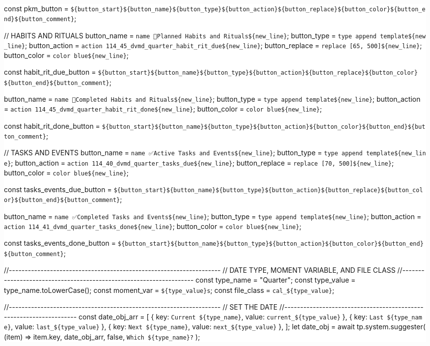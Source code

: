 const pkm_button = `${button_start}${button_name}${button_type}${button_action}${button_replace}${button_color}${button_end}${button_comment}`;

// HABITS AND RITUALS
button_name = `name 🦾Planned Habits and Rituals${new_line}`;
button_type = `type append template${new_line}`;
button_action = `action 114_45_dvmd_quarter_habit_rit_due${new_line}`;
button_replace = `replace [65, 500]${new_line}`;
button_color = `color blue${new_line}`;

const habit_rit_due_button = `${button_start}${button_name}${button_type}${button_action}${button_replace}${button_color}${button_end}${button_comment}`;

button_name = `name 🦿Completed Habits and Rituals${new_line}`;
button_type = `type append template${new_line}`;
button_action = `action 114_45_dvmd_quarter_habit_rit_done${new_line}`;
button_color = `color blue${new_line}`;

const habit_rit_done_button = `${button_start}${button_name}${button_type}${button_action}${button_color}${button_end}${button_comment}`;

// TASKS AND EVENTS
button_name = `name ✅Active Tasks and Events${new_line}`;
button_type = `type append template${new_line}`;
button_action = `action 114_40_dvmd_quarter_tasks_due${new_line}`;
button_replace = `replace [70, 500]${new_line}`;
button_color = `color blue${new_line}`;

const tasks_events_due_button = `${button_start}${button_name}${button_type}${button_action}${button_replace}${button_color}${button_end}${button_comment}`;

button_name = `name ✅Completed Tasks and Events${new_line}`;
button_type = `type append template${new_line}`;
button_action = `action 114_41_dvmd_quarter_tasks_done${new_line}`;
button_color = `color blue${new_line}`;

const tasks_events_done_button = `${button_start}${button_name}${button_type}${button_action}${button_color}${button_end}${button_comment}`;

//-------------------------------------------------------------------
// DATE TYPE, MOMENT VARIABLE, AND FILE CLASS
//-------------------------------------------------------------------
const type_name = "Quarter";
const type_value = type_name.toLowerCase();
const moment_var = `${type_value}s`;
const file_class = `cal_${type_value}`;

//-------------------------------------------------------------------
// SET THE DATE
//-------------------------------------------------------------------
const date_obj_arr = [
  { key: `Current ${type_name}`, value: `current_${type_value}` },
  { key: `Last ${type_name}`, value: `last_${type_value}` },
  { key: `Next ${type_name}`, value: `next_${type_value}` },
];
let date_obj = await tp.system.suggester(
  (item) => item.key,
  date_obj_arr,
  false,
  `Which ${type_name}?`
);
